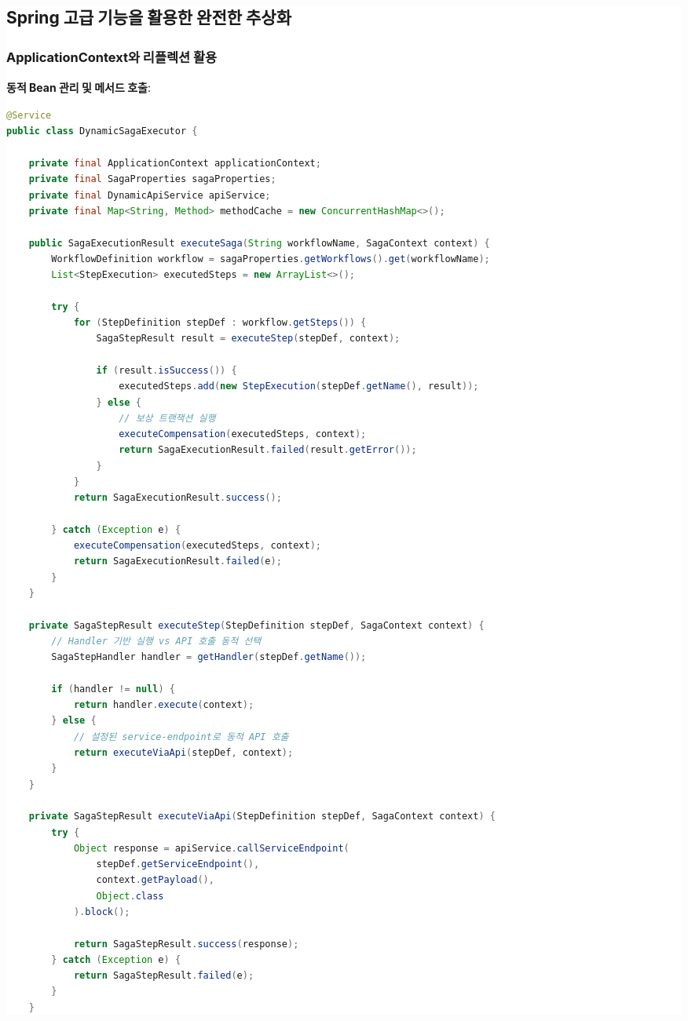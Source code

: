 ## Spring 고급 기능을 활용한 완전한 추상화

### ApplicationContext와 리플렉션 활용

**동적 Bean 관리 및 메서드 호출**:
```java
@Service
public class DynamicSagaExecutor {
    
    private final ApplicationContext applicationContext;
    private final SagaProperties sagaProperties;
    private final DynamicApiService apiService;
    private final Map<String, Method> methodCache = new ConcurrentHashMap<>();
    
    public SagaExecutionResult executeSaga(String workflowName, SagaContext context) {
        WorkflowDefinition workflow = sagaProperties.getWorkflows().get(workflowName);
        List<StepExecution> executedSteps = new ArrayList<>();
        
        try {
            for (StepDefinition stepDef : workflow.getSteps()) {
                SagaStepResult result = executeStep(stepDef, context);
                
                if (result.isSuccess()) {
                    executedSteps.add(new StepExecution(stepDef.getName(), result));
                } else {
                    // 보상 트랜잭션 실행
                    executeCompensation(executedSteps, context);
                    return SagaExecutionResult.failed(result.getError());
                }
            }
            return SagaExecutionResult.success();
            
        } catch (Exception e) {
            executeCompensation(executedSteps, context);
            return SagaExecutionResult.failed(e);
        }
    }
    
    private SagaStepResult executeStep(StepDefinition stepDef, SagaContext context) {
        // Handler 기반 실행 vs API 호출 동적 선택
        SagaStepHandler handler = getHandler(stepDef.getName());
        
        if (handler != null) {
            return handler.execute(context);
        } else {
            // 설정된 service-endpoint로 동적 API 호출
            return executeViaApi(stepDef, context);
        }
    }
    
    private SagaStepResult executeViaApi(StepDefinition stepDef, SagaContext context) {
        try {
            Object response = apiService.callServiceEndpoint(
                stepDef.getServiceEndpoint(),
                context.getPayload(),
                Object.class
            ).block();
            
            return SagaStepResult.success(response);
        } catch (Exception e) {
            return SagaStepResult.failed(e);
        }
    }
```